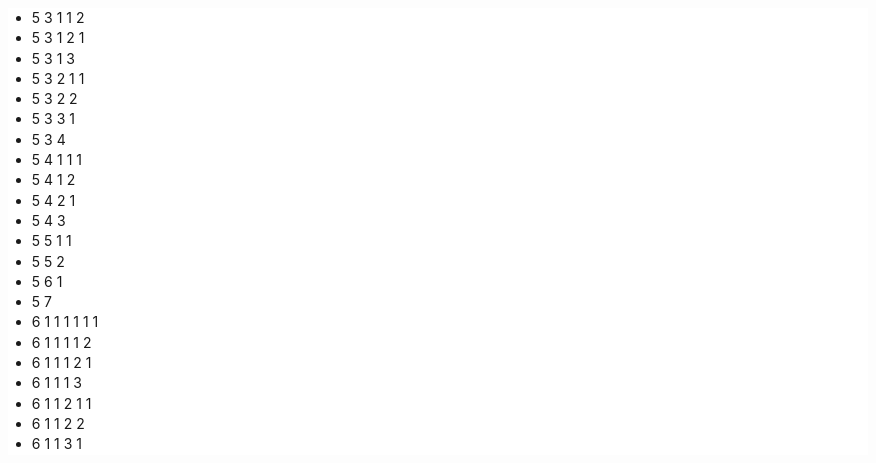 - 5 3 1 1 2 
- 5 3 1 2 1 
- 5 3 1 3 
- 5 3 2 1 1 
- 5 3 2 2 
- 5 3 3 1 
- 5 3 4 
- 5 4 1 1 1 
- 5 4 1 2 
- 5 4 2 1 
- 5 4 3 
- 5 5 1 1 
- 5 5 2 
- 5 6 1 
- 5 7 
- 6 1 1 1 1 1 1 
- 6 1 1 1 1 2 
- 6 1 1 1 2 1 
- 6 1 1 1 3 
- 6 1 1 2 1 1 
- 6 1 1 2 2 
- 6 1 1 3 1 
